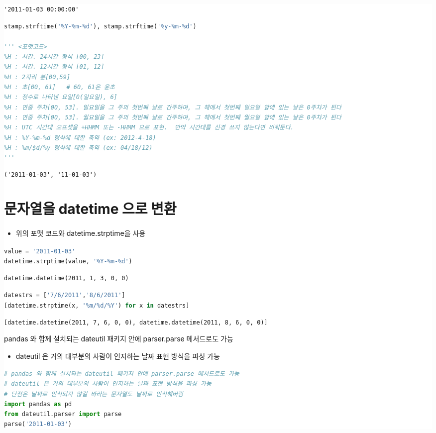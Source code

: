 


    '2011-01-03 00:00:00'




```python
stamp.strftime('%Y-%m-%d'), stamp.strftime('%y-%m-%d') 

''' <포맷코드>
%H : 시간. 24시간 형식 [00, 23]
%H : 시간. 12시간 형식 [01, 12]
%H : 2자리 분[00,59]
%H : 초[00, 61]   # 60, 61은 윤초
%H : 정수로 나타낸 요일[0(일요일), 6]
%H : 연중 주차[00, 53]. 일요일을 그 주의 첫번째 날로 간주하며, 그 해에서 첫번째 일요일 앞에 있는 날은 0주차가 된다
%H : 연중 주차[00, 53]. 월요일을 그 주의 첫번째 날로 간주하며, 그 해에서 첫번째 월요일 앞에 있는 날은 0주차가 된다
%H : UTC 시간대 오프셋을 +HHMM 또는 -HHMM 으로 표현.  만약 시간대를 신경 쓰지 않는다면 비워둔다.
%H : %Y-%m-%d 형식에 대한 축약 (ex: 2012-4-18)
%H : %m/$d/%y 형식에 대한 축약 (ex: 04/18/12)
'''
```




    ('2011-01-03', '11-01-03')



# 문자열을 datetime 으로 변환 
* 위의 포맷 코드와 datetime.strptime을 사용


```python
value = '2011-01-03'
datetime.strptime(value, '%Y-%m-%d')
```




    datetime.datetime(2011, 1, 3, 0, 0)




```python
datestrs = ['7/6/2011','8/6/2011']
[datetime.strptime(x, '%m/%d/%Y') for x in datestrs]
```




    [datetime.datetime(2011, 7, 6, 0, 0), datetime.datetime(2011, 8, 6, 0, 0)]



pandas 와 함께 설치되는 dateutil 패키지 안에 parser.parse 메서드로도 가능
* dateutil 은 거의 대부분의 사람이 인지하는 날짜 표현 방식을 파싱 가능


```python
# pandas 와 함께 설치되는 dateutil 패키지 안에 parser.parse 메서드로도 가능
# dateutil 은 거의 대부분의 사람이 인지하는 날짜 표현 방식을 파싱 가능
# 단점은 날짜로 인식되지 않길 바라는 문자열도 날짜로 인식해버림
import pandas as pd
from dateutil.parser import parse
parse('2011-01-03')
```
